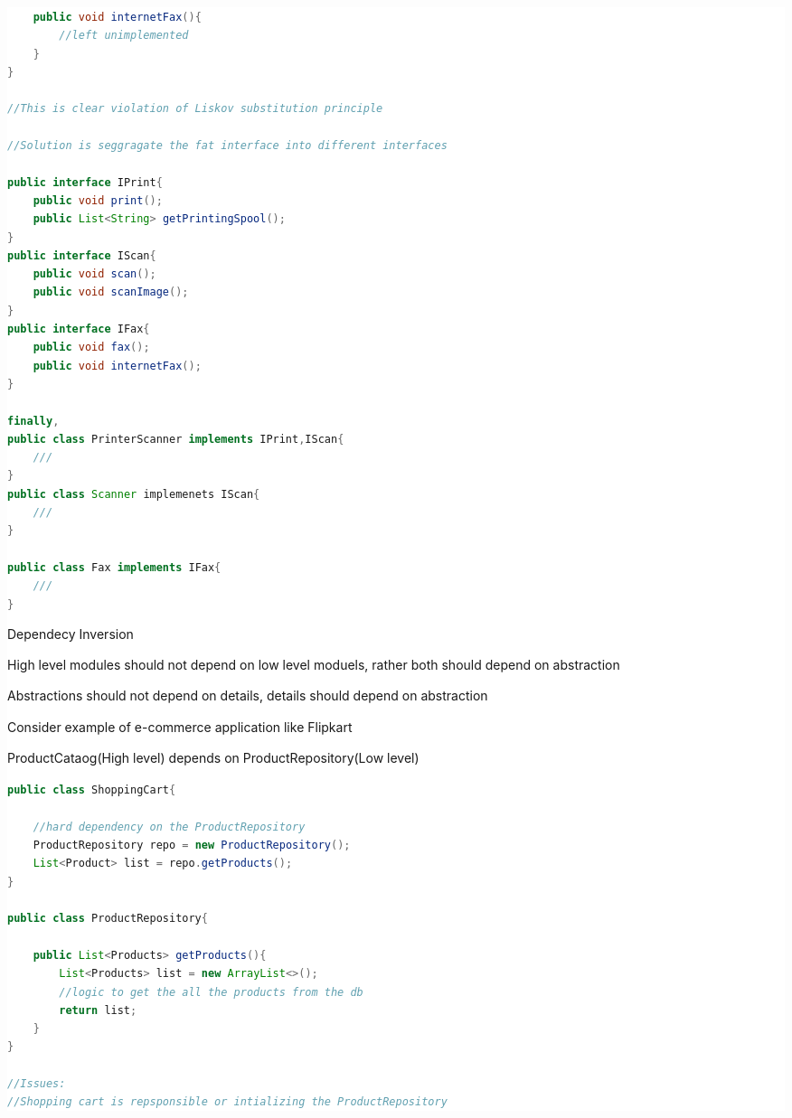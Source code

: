 ```java
	public void internetFax(){
		//left unimplemented
	}
}

//This is clear violation of Liskov substitution principle

//Solution is seggragate the fat interface into different interfaces

public interface IPrint{
	public void print();
	public List<String> getPrintingSpool();
}
public interface IScan{
	public void scan();
	public void scanImage();
}
public interface IFax{
	public void fax();
	public void internetFax();
}

finally,
public class PrinterScanner implements IPrint,IScan{
	///
}
public class Scanner implemenets IScan{
	///
}

public class Fax implements IFax{
	///
}

```

Dependecy Inversion

High level modules should not depend on low level moduels, rather both should depend on abstraction

Abstractions should not depend on details, details should depend on abstraction

Consider example of e-commerce application like Flipkart

ProductCataog(High level) depends on ProductRepository(Low level)

```java
public class ShoppingCart{

	//hard dependency on the ProductRepository
	ProductRepository repo = new ProductRepository();
	List<Product> list = repo.getProducts();
}

public class ProductRepository{

	public List<Products> getProducts(){
		List<Products> list = new ArrayList<>();
		//logic to get the all the products from the db
		return list;
	}
}

//Issues:
//Shopping cart is repsponsible or intializing the ProductRepository
```